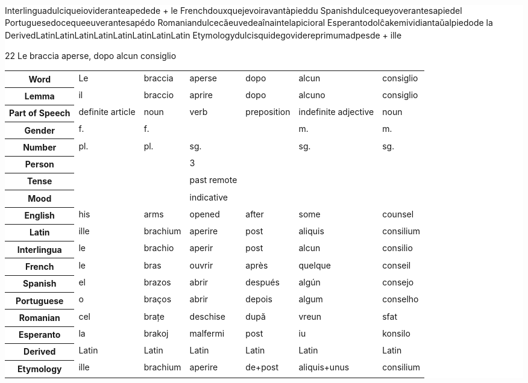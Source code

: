 <tr><th>Interlingua</th><td>dulci</td><td>que</td><td>io</td><td>vider</td><td>ante</td><td>a</td><td>pede</td><td>de + le</td></tr>
<tr><th>French</th><td>doux</td><td>que</td><td>je</td><td>voir</td><td>avant</td><td>à</td><td>pied</td><td>du</td></tr>
<tr><th>Spanish</th><td>dulce</td><td>que</td><td>yo</td><td>ver</td><td>antes</td><td>a</td><td>pie</td><td>del</td></tr>
<tr><th>Portuguese</th><td>doce</td><td>que</td><td>eu</td><td>ver</td><td>antes</td><td>a</td><td>pé</td><td>do</td></tr>
<tr><th>Romanian</th><td>dulce</td><td>că</td><td>eu</td><td>vedea</td><td>înainte</td><td>la</td><td>picior</td><td>al</td></tr>
<tr><th>Esperanto</th><td>dolĉa</td><td>ke</td><td>mi</td><td>vidi</td><td>antaŭ</td><td>al</td><td>piedo</td><td>de la</td></tr>
<tr><th>Derived</th><td>Latin</td><td>Latin</td><td>Latin</td><td>Latin</td><td>Latin</td><td>Latin</td><td>Latin</td><td>Latin</td></tr>
<tr><th>Etymology</th><td>dulcis</td><td>quid</td><td>ego</td><td>videre</td><td>primum</td><td>ad</td><td>pes</td><td>de + ille</td></tr>
</table>

22 Le braccia aperse, dopo alcun consiglio

<table>
<tr><th>Word</th><td>Le</td><td>braccia</td><td>aperse</td><td>dopo</td><td>alcun</td><td>consiglio</td></tr>
<tr><th>Lemma</th><td>il</td><td>braccio</td><td>aprire</td><td>dopo</td><td>alcuno</td><td>consiglio</td></tr>
<tr><th>Part of Speech</th><td>definite article</td><td>noun</td><td>verb</td><td>preposition</td><td>indefinite adjective</td><td>noun</td></tr>
<tr><th>Gender</th><td>f.</td><td>f.</td><td></td><td></td><td>m.</td><td>m.</td></tr>
<tr><th>Number</th><td>pl.</td><td>pl.</td><td>sg.</td><td></td><td>sg.</td><td>sg.</td></tr>
<tr><th>Person</th><td></td><td></td><td>3</td><td></td><td></td><td></td></tr>
<tr><th>Tense</th><td></td><td></td><td>past remote</td><td></td><td></td><td></td></tr>
<tr><th>Mood</th><td></td><td></td><td>indicative</td><td></td><td></td><td></td></tr>
<tr><th>English</th><td>his</td><td>arms</td><td>opened</td><td>after</td><td>some</td><td>counsel</td></tr>
<tr><th>Latin</th><td>ille</td><td>brachium</td><td>aperire</td><td>post</td><td>aliquis</td><td>consilium</td></tr>
<tr><th>Interlingua</th><td>le</td><td>brachio</td><td>aperir</td><td>post</td><td>alcun</td><td>consilio</td></tr>
<tr><th>French</th><td>le</td><td>bras</td><td>ouvrir</td><td>après</td><td>quelque</td><td>conseil</td></tr>
<tr><th>Spanish</th><td>el</td><td>brazos</td><td>abrir</td><td>después</td><td>algún</td><td>consejo</td></tr>
<tr><th>Portuguese</th><td>o</td><td>braços</td><td>abrir</td><td>depois</td><td>algum</td><td>conselho</td></tr>
<tr><th>Romanian</th><td>cel</td><td>brațe</td><td>deschise</td><td>după</td><td>vreun</td><td>sfat</td></tr>
<tr><th>Esperanto</th><td>la</td><td>brakoj</td><td>malfermi</td><td>post</td><td>iu</td><td>konsilo</td></tr>
<tr><th>Derived</th><td>Latin</td><td>Latin</td><td>Latin</td><td>Latin</td><td>Latin</td><td>Latin</td></tr>
<tr><th>Etymology</th><td>ille</td><td>brachium</td><td>aperire</td><td>de+post</td><td>aliquis+unus</td><td>consilium</td></tr>
</table>
